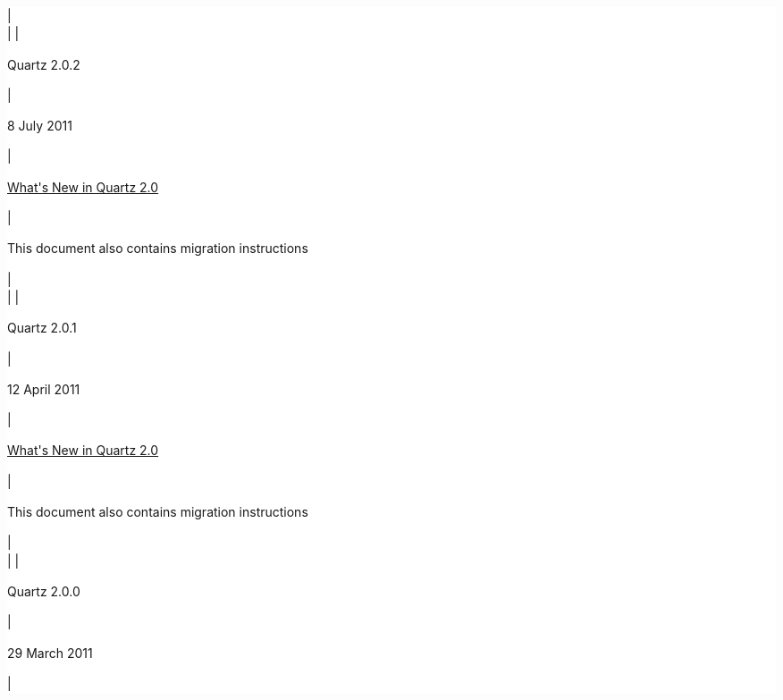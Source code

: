 
 |   
 |
| 

Quartz 2.0.2

 | 

8 July 2011

 | 

[What's New in Quartz 2.0](http://www.quartz-scheduler.org/docs/2.0/newInQuartz2)

 | 

This document also contains migration instructions

 |   
 |
| 

Quartz 2.0.1

 | 

12 April 2011

 | 

[What's New in Quartz 2.0](http://www.quartz-scheduler.org/docs/2.0/newInQuartz2)

 | 

This document also contains migration instructions

 |   
 |
| 

Quartz 2.0.0

 | 

29 March 2011

 | 
